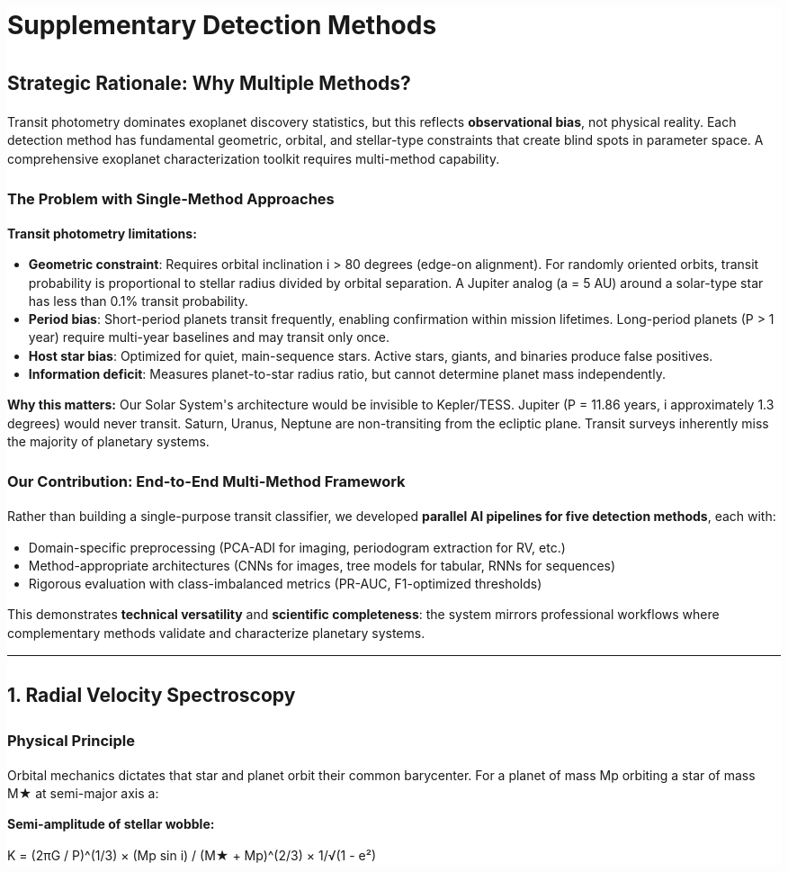 # Supplementary Detection Methods

## Strategic Rationale: Why Multiple Methods?

Transit photometry dominates exoplanet discovery statistics, but this reflects **observational bias**, not physical reality. Each detection method has fundamental geometric, orbital, and stellar-type constraints that create blind spots in parameter space. A comprehensive exoplanet characterization toolkit requires multi-method capability.

### The Problem with Single-Method Approaches

**Transit photometry limitations:**
- **Geometric constraint**: Requires orbital inclination i > 80 degrees (edge-on alignment). For randomly oriented orbits, transit probability is proportional to stellar radius divided by orbital separation. A Jupiter analog (a = 5 AU) around a solar-type star has less than 0.1% transit probability.
- **Period bias**: Short-period planets transit frequently, enabling confirmation within mission lifetimes. Long-period planets (P > 1 year) require multi-year baselines and may transit only once.
- **Host star bias**: Optimized for quiet, main-sequence stars. Active stars, giants, and binaries produce false positives.
- **Information deficit**: Measures planet-to-star radius ratio, but cannot determine planet mass independently.

**Why this matters:**
Our Solar System's architecture would be invisible to Kepler/TESS. Jupiter (P = 11.86 years, i approximately 1.3 degrees) would never transit. Saturn, Uranus, Neptune are non-transiting from the ecliptic plane. Transit surveys inherently miss the majority of planetary systems.

### Our Contribution: End-to-End Multi-Method Framework

Rather than building a single-purpose transit classifier, we developed **parallel AI pipelines for five detection methods**, each with:
- Domain-specific preprocessing (PCA-ADI for imaging, periodogram extraction for RV, etc.)
- Method-appropriate architectures (CNNs for images, tree models for tabular, RNNs for sequences)
- Rigorous evaluation with class-imbalanced metrics (PR-AUC, F1-optimized thresholds)

This demonstrates **technical versatility** and **scientific completeness**: the system mirrors professional workflows where complementary methods validate and characterize planetary systems.

---

## 1. Radial Velocity Spectroscopy

### Physical Principle

Orbital mechanics dictates that star and planet orbit their common barycenter. For a planet of mass Mp orbiting a star of mass M★ at semi-major axis a:

**Semi-amplitude of stellar wobble:**

K = (2πG / P)^(1/3) × (Mp sin i) / (M★ + Mp)^(2/3) × 1/√(1 - e²)
